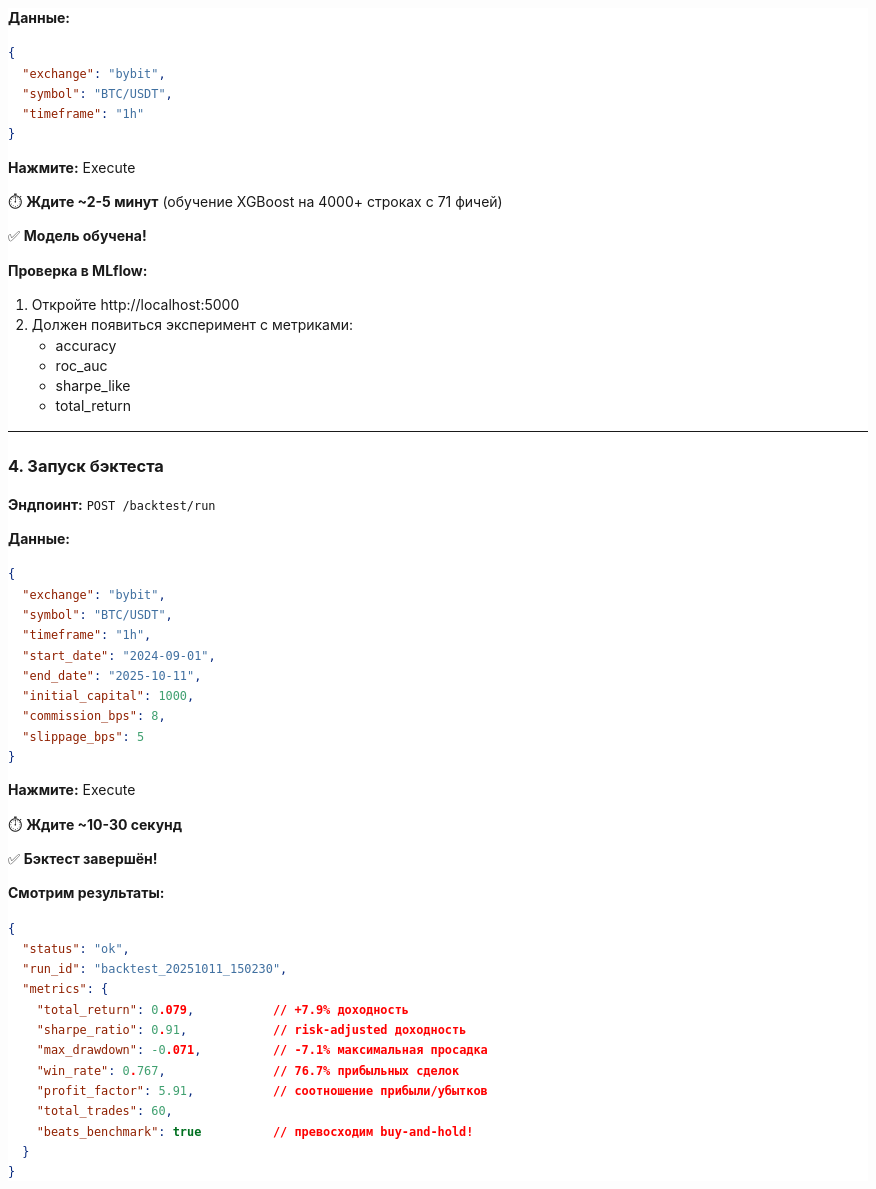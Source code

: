 **Данные:**
```json
{
  "exchange": "bybit",
  "symbol": "BTC/USDT",
  "timeframe": "1h"
}
```

**Нажмите:** Execute

⏱️ **Ждите ~2-5 минут** (обучение XGBoost на 4000+ строках с 71 фичей)

✅ **Модель обучена!**

**Проверка в MLflow:**
1. Откройте http://localhost:5000
2. Должен появиться эксперимент с метриками:
   - accuracy
   - roc_auc
   - sharpe_like
   - total_return

---

### 4. Запуск бэктеста

**Эндпоинт:** `POST /backtest/run`

**Данные:**
```json
{
  "exchange": "bybit",
  "symbol": "BTC/USDT",
  "timeframe": "1h",
  "start_date": "2024-09-01",
  "end_date": "2025-10-11",
  "initial_capital": 1000,
  "commission_bps": 8,
  "slippage_bps": 5
}
```

**Нажмите:** Execute

⏱️ **Ждите ~10-30 секунд**

✅ **Бэктест завершён!**

**Смотрим результаты:**
```json
{
  "status": "ok",
  "run_id": "backtest_20251011_150230",
  "metrics": {
    "total_return": 0.079,           // +7.9% доходность
    "sharpe_ratio": 0.91,            // risk-adjusted доходность
    "max_drawdown": -0.071,          // -7.1% максимальная просадка
    "win_rate": 0.767,               // 76.7% прибыльных сделок
    "profit_factor": 5.91,           // соотношение прибыли/убытков
    "total_trades": 60,
    "beats_benchmark": true          // превосходим buy-and-hold!
  }
}
```
